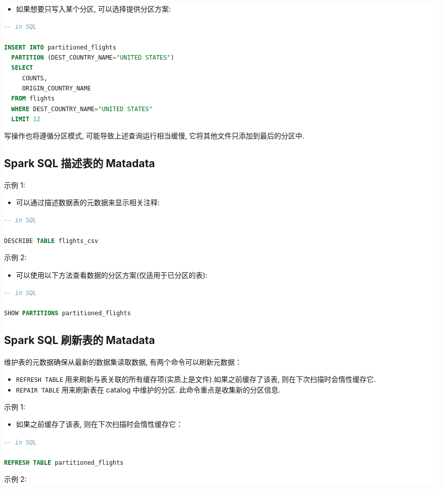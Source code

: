 - 如果想要只写入某个分区, 可以选择提供分区方案:

```sql
-- in SQL

INSERT INTO partitioned_flights
  PARTITION (DEST_COUNTRY_NAME="UNITED STATES")
  SELECT 
     COUNTS,
     ORIGIN_COUNTRY_NAME
  FROM flights
  WHERE DEST_COUNTRY_NAME="UNITED STATES"
  LIMIT 12
```


写操作也将遵循分区模式, 可能导致上述查询运行相当缓慢, 它将其他文件只添加到最后的分区中.

## Spark SQL 描述表的 Matadata

示例 1:

- 可以通过描述数据表的元数据来显示相关注释:

```sql
-- in SQL

DESCRIBE TABLE flights_csv
```

示例 2:

- 可以使用以下方法查看数据的分区方案(仅适用于已分区的表):

```sql
-- in SQL

SHOW PARTITIONS partitioned_flights
```

## Spark SQL 刷新表的 Matadata

维护表的元数据确保从最新的数据集读取数据, 有两个命令可以刷新元数据：
   
- `REFRESH TABLE` 用来刷新与表关联的所有缓存项(实质上是文件).如果之前缓存了该表, 则在下次扫描时会惰性缓存它.
- `REPAIR TABLE` 用来刷新表在 catalog 中维护的分区. 此命令重点是收集新的分区信息.

示例 1:

- 如果之前缓存了该表, 则在下次扫描时会惰性缓存它：

```sql
-- in SQL

REFRESH TABLE partitioned_flights
```

示例 2:
